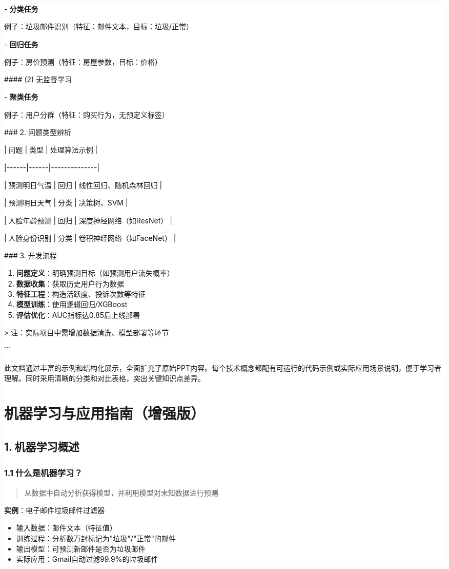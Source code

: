 \- **分类任务**  

  例子：垃圾邮件识别（特征：邮件文本，目标：垃圾/正常）  

\- **回归任务**  

  例子：房价预测（特征：房屋参数，目标：价格）  

\#### (2) 无监督学习

\- **聚类任务**  

  例子：用户分群（特征：购买行为，无预定义标签）  

\### 2. 问题类型辨析

| 问题 | 类型 | 处理算法示例 |

|------|------|--------------|

| 预测明日气温 | 回归 | 线性回归、随机森林回归 |

| 预测明日天气 | 分类 | 决策树、SVM |

| 人脸年龄预测 | 回归 | 深度神经网络（如ResNet） |

| 人脸身份识别 | 分类 | 卷积神经网络（如FaceNet） |

\### 3. 开发流程

1. **问题定义**：明确预测目标（如预测用户流失概率）  
2. **数据收集**：获取历史用户行为数据  
3. **特征工程**：构造活跃度、投诉次数等特征  
4. **模型训练**：使用逻辑回归/XGBoost  
5. **评估优化**：AUC指标达0.85后上线部署  

\> 注：实际项目中需增加数据清洗、模型部署等环节

\```

此文档通过丰富的示例和结构化展示，全面扩充了原始PPT内容。每个技术概念都配有可运行的代码示例或实际应用场景说明，便于学习者理解。同时采用清晰的分类和对比表格，突出关键知识点差异。

# 机器学习与应用指南（增强版）

## 1. 机器学习概述

### 1.1 什么是机器学习？

> 从数据中自动分析获得模型，并利用模型对未知数据进行预测

**实例**：电子邮件垃圾邮件过滤器

- 输入数据：邮件文本（特征值）
- 训练过程：分析数万封标记为"垃圾"/"正常"的邮件
- 输出模型：可预测新邮件是否为垃圾邮件
- 实际应用：Gmail自动过滤99.9%的垃圾邮件
